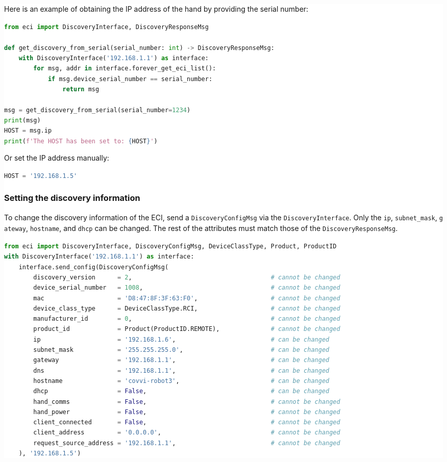 Here is an example of obtaining the IP address of the hand by providing the serial number:


```python
from eci import DiscoveryInterface, DiscoveryResponseMsg

def get_discovery_from_serial(serial_number: int) -> DiscoveryResponseMsg:
    with DiscoveryInterface('192.168.1.1') as interface:
        for msg, addr in interface.forever_get_eci_list():
            if msg.device_serial_number == serial_number:
                return msg

msg = get_discovery_from_serial(serial_number=1234)
print(msg)
HOST = msg.ip
print(f'The HOST has been set to: {HOST}')
```

Or set the IP address manually:


```python
HOST = '192.168.1.5'
```

### Setting the discovery information

To change the discovery information of the ECI, send a ```DiscoveryConfigMsg``` via the ```DiscoveryInterface```. Only the ```ip```, ```subnet_mask```, ```gateway```, ```hostname```, and ```dhcp``` can be changed. The rest of the attributes must match those of the ```DiscoveryResponseMsg```.


```python
from eci import DiscoveryInterface, DiscoveryConfigMsg, DeviceClassType, Product, ProductID
with DiscoveryInterface('192.168.1.1') as interface:
    interface.send_config(DiscoveryConfigMsg(
        discovery_version      = 2,                                      # cannot be changed
        device_serial_number   = 1008,                                   # cannot be changed
        mac                    = 'D8:47:8F:3F:63:F0',                    # cannot be changed
        device_class_type      = DeviceClassType.RCI,                    # cannot be changed
        manufacturer_id        = 0,                                      # cannot be changed
        product_id             = Product(ProductID.REMOTE),              # cannot be changed
        ip                     = '192.168.1.6',                          # can be changed
        subnet_mask            = '255.255.255.0',                        # can be changed
        gateway                = '192.168.1.1',                          # can be changed
        dns                    = '192.168.1.1',                          # can be changed
        hostname               = 'covvi-robot3',                         # can be changed
        dhcp                   = False,                                  # can be changed
        hand_comms             = False,                                  # cannot be changed
        hand_power             = False,                                  # cannot be changed
        client_connected       = False,                                  # cannot be changed
        client_address         = '0.0.0.0',                              # cannot be changed
        request_source_address = '192.168.1.1',                          # cannot be changed
    ), '192.168.1.5')
```
